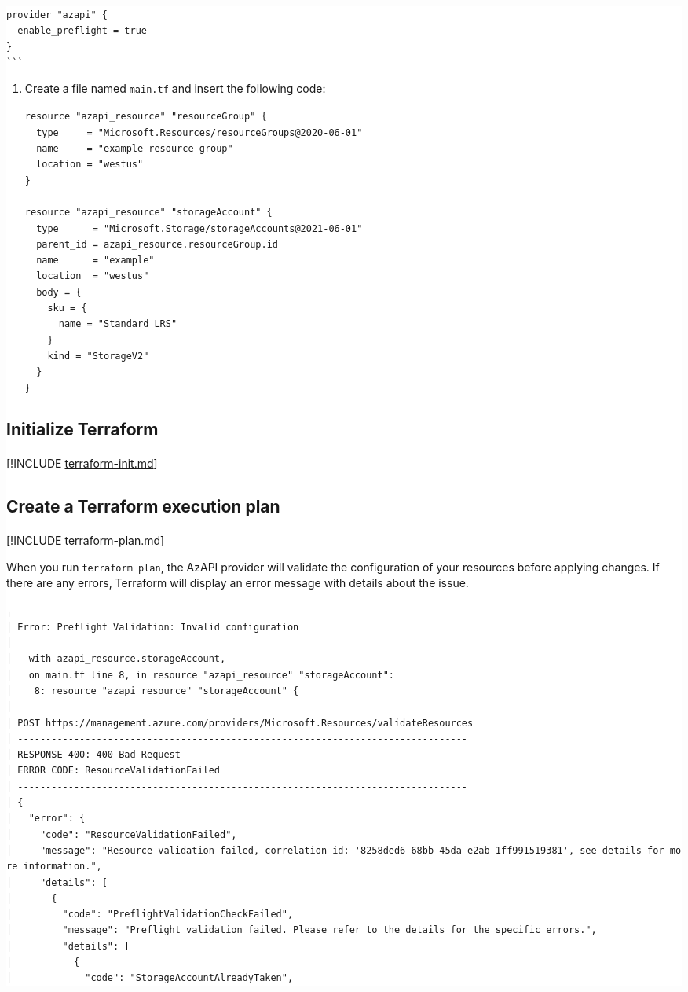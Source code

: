     provider "azapi" {
      enable_preflight = true
    }
    ```

1. Create a file named `main.tf` and insert the following code:

    ```hcl
    resource "azapi_resource" "resourceGroup" {
      type     = "Microsoft.Resources/resourceGroups@2020-06-01"
      name     = "example-resource-group"
      location = "westus"
    }

    resource "azapi_resource" "storageAccount" {
      type      = "Microsoft.Storage/storageAccounts@2021-06-01"
      parent_id = azapi_resource.resourceGroup.id
      name      = "example"
      location  = "westus"
      body = {
        sku = {
          name = "Standard_LRS"
        }
        kind = "StorageV2"
      }
    }
    ```

## Initialize Terraform

[!INCLUDE [terraform-init.md](includes/terraform-init.md)]

## Create a Terraform execution plan

[!INCLUDE [terraform-plan.md](includes/terraform-plan.md)]

When you run `terraform plan`, the AzAPI provider will validate the configuration of your resources before applying changes. If there are any errors, Terraform will display an error message with details about the issue.

```shell
╷
│ Error: Preflight Validation: Invalid configuration
│ 
│   with azapi_resource.storageAccount,
│   on main.tf line 8, in resource "azapi_resource" "storageAccount":
│    8: resource "azapi_resource" "storageAccount" {
│ 
│ POST https://management.azure.com/providers/Microsoft.Resources/validateResources
│ --------------------------------------------------------------------------------
│ RESPONSE 400: 400 Bad Request
│ ERROR CODE: ResourceValidationFailed
│ --------------------------------------------------------------------------------
│ {
│   "error": {
│     "code": "ResourceValidationFailed",
│     "message": "Resource validation failed, correlation id: '8258ded6-68bb-45da-e2ab-1ff991519381', see details for more information.",
│     "details": [
│       {
│         "code": "PreflightValidationCheckFailed",
│         "message": "Preflight validation failed. Please refer to the details for the specific errors.",
│         "details": [
│           {
│             "code": "StorageAccountAlreadyTaken",
```